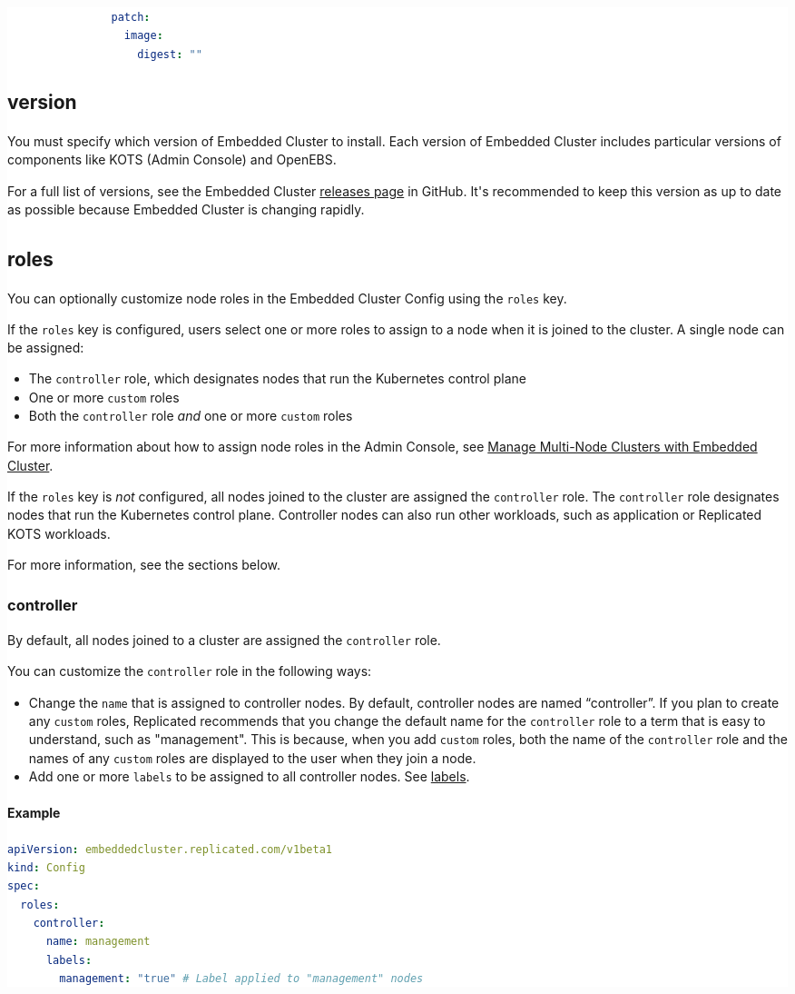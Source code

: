 ```yaml
                patch:
                  image:
                    digest: ""
```

## version

You must specify which version of Embedded Cluster to install. Each version of Embedded Cluster includes particular versions of components like KOTS (Admin Console) and OpenEBS.

For a full list of versions, see the Embedded Cluster [releases page](https://github.com/replicatedhq/embedded-cluster/releases) in GitHub. It's recommended to keep this version as up to date as possible because Embedded Cluster is changing rapidly.

## roles

You can optionally customize node roles in the Embedded Cluster Config using the `roles` key.

If the `roles` key is configured, users select one or more roles to assign to a node when it is joined to the cluster. A single node can be assigned:
* The `controller` role, which designates nodes that run the Kubernetes control plane
* One or more `custom` roles
* Both the `controller` role _and_ one or more `custom` roles

For more information about how to assign node roles in the Admin Console, see [Manage Multi-Node Clusters with Embedded Cluster](/enterprise/embedded-manage-nodes).

If the `roles` key is _not_ configured, all nodes joined to the cluster are assigned the `controller` role. The `controller` role designates nodes that run the Kubernetes control plane. Controller nodes can also run other workloads, such as application or Replicated KOTS workloads.

For more information, see the sections below.

### controller

By default, all nodes joined to a cluster are assigned the `controller` role.

You can customize the `controller` role in the following ways:
* Change the `name` that is assigned to controller nodes. By default, controller nodes are named “controller”. If you plan to create any `custom` roles, Replicated recommends that you change the default name for the `controller` role to a term that is easy to understand, such as "management". This is because, when you add `custom` roles, both the name of the `controller` role and the names of any `custom` roles are displayed to the user when they join a node. 
* Add one or more `labels` to be assigned to all controller nodes. See [labels](#labels).

#### Example

```yaml
apiVersion: embeddedcluster.replicated.com/v1beta1
kind: Config
spec:
  roles:
    controller:
      name: management
      labels:
        management: "true" # Label applied to "management" nodes
```      
